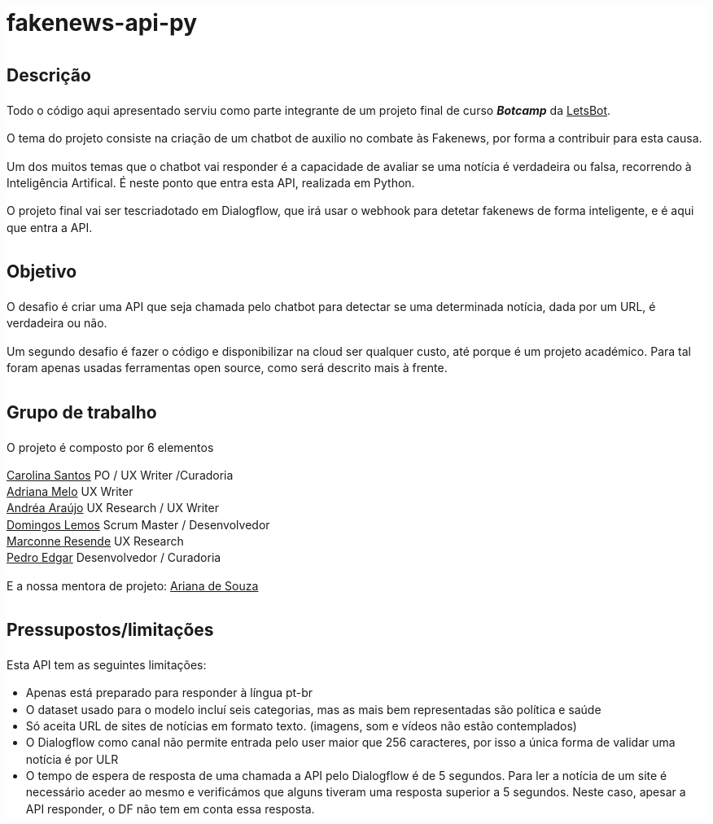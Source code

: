 # fakenews-api-py

## Descrição

Todo o código aqui apresentado serviu como parte integrante de um projeto final de curso ***Botcamp*** da [LetsBot](https://www.letsbot.com.br/). 

O tema do projeto consiste na criação de um chatbot de auxilio no combate às Fakenews, por forma a contribuir para esta causa.

Um dos muitos temas que o chatbot vai responder é a capacidade de avaliar se uma notícia é verdadeira ou falsa, recorrendo à Inteligência Artifical. É neste ponto que entra esta API, realizada em Python.

O projeto final vai ser tescriadotado em Dialogflow, que irá usar o webhook para detetar fakenews de forma inteligente, e é aqui que entra a API. 

## Objetivo

O desafio é criar uma API que seja chamada pelo chatbot para detectar se uma determinada notícia, dada por um URL, é verdadeira ou não.

Um segundo desafio é fazer o código e disponibilizar na cloud ser qualquer custo, até porque é um projeto académico. Para tal foram apenas usadas ferramentas open source, como será descrito mais à frente.

## Grupo de trabalho

O projeto é composto por 6 elementos

[Carolina Santos](https://www.linkedin.com/in/mariacarolinademelosantos/) PO / UX Writer /Curadoria <br>
[Adriana Melo](https://www.linkedin.com/in/adriana-poletimelo/) UX Writer <br>
[Andréa Araújo](www.linkedin.com/in/andrea-araujo-749b1960/) UX Research / UX Writer <br>
[Domingos Lemos](www.linkedin.com/in/domingos-lemos-51b71970/) Scrum Master / Desenvolvedor <br>
[Marconne Resende](www.linkedin.com/in/marconnebiblio/) UX Research <br>
[Pedro Edgar](https://www.linkedin.com/in/pedro-edgar-240780205/) Desenvolvedor / Curadoria <br>

E a nossa mentora de projeto: [Ariana de Souza](https://www.linkedin.com/in/arianesouza/) <br>


## Pressupostos/limitações

Esta API tem as seguintes limitações:
* Apenas está preparado para responder à língua pt-br
* O dataset usado para o modelo incluí seis categorias, mas as mais bem representadas são política e saúde
* Só aceita URL de sites de notícias em formato texto. (imagens, som e vídeos não estão contemplados)
* O Dialogflow como canal não permite entrada pelo user maior que 256 caracteres, por isso a única forma de validar uma notícia é por ULR
* O tempo de espera de resposta de uma chamada a API pelo Dialogflow é de 5 segundos. Para ler a notícia de um site é necessário aceder ao mesmo e verificámos que alguns tiveram uma resposta superior a 5 segundos. Neste caso, apesar a API responder, o DF não tem em conta essa resposta.
